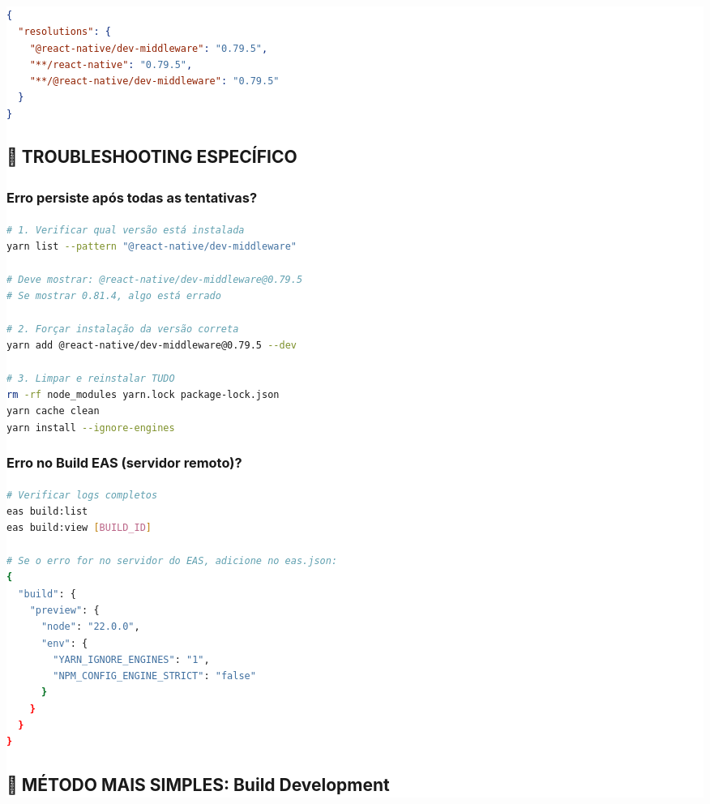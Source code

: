```json
{
  "resolutions": {
    "@react-native/dev-middleware": "0.79.5",
    "**/react-native": "0.79.5",
    "**/@react-native/dev-middleware": "0.79.5"
  }
}
```

## 🐛 TROUBLESHOOTING ESPECÍFICO

### Erro persiste após todas as tentativas?

```bash
# 1. Verificar qual versão está instalada
yarn list --pattern "@react-native/dev-middleware"

# Deve mostrar: @react-native/dev-middleware@0.79.5
# Se mostrar 0.81.4, algo está errado

# 2. Forçar instalação da versão correta
yarn add @react-native/dev-middleware@0.79.5 --dev

# 3. Limpar e reinstalar TUDO
rm -rf node_modules yarn.lock package-lock.json
yarn cache clean
yarn install --ignore-engines
```

### Erro no Build EAS (servidor remoto)?

```bash
# Verificar logs completos
eas build:list
eas build:view [BUILD_ID]

# Se o erro for no servidor do EAS, adicione no eas.json:
{
  "build": {
    "preview": {
      "node": "22.0.0",
      "env": {
        "YARN_IGNORE_ENGINES": "1",
        "NPM_CONFIG_ENGINE_STRICT": "false"
      }
    }
  }
}
```

## 📱 MÉTODO MAIS SIMPLES: Build Development
